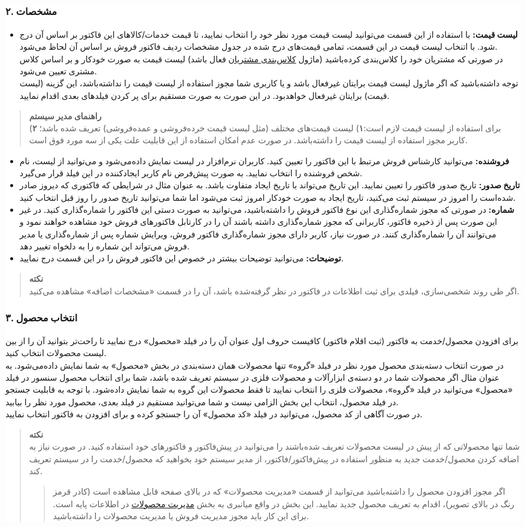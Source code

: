 ### ۲. مشخصات <br>
- **لیست قیمت:** با استفاده از این قسمت می‌توانید لیست قیمت مورد نظر خود را انتخاب نمایید، تا قیمت خدمات/کالاهای این فاکتور بر اساس آن درج شود. با اتنخاب لیست قیمت در این قسمت، تمامی قیمت‌‌های درج شده در جدول مشخصات ردیف فاکتور فروش بر اساس آن لحاظ می‌شود. <br>
در صورتی که مشتریان خود را کلاس‌بندی کرده‌باشید (ماژول [کلاس‌بندی مشتریان](https://github.com/1stco/PayamGostarDocs/blob/master/Help/Settings/Customer-classification-management/Customer-classification-management.md) فعال باشد) لیست قیمت به صورت خودکار و بر اساس کلاس مشتری تعیین می‌شود.<br>
توجه داشته‌باشید که اگر ماژول لیست قیمت برایتان غیرفعال باشد و یا کاربری شما مجوز استفاده از لیست قیمت را نداشته‌باشد، این گزینه (لیست قیمت) برایتان غیرفعال خواهدبود. در این صورت به صورت مستقیم برای پر کردن فیلدهای بعدی اقدام نمایید.<br>

> **راهنمای مدیر سیستم**<br>
> برای استفاده از لیست قیمت لازم است:**۱**) لیست قیمت‌های مختلف (مثل لیست قیمت خرده‌فروشی و عمده‌فروشی) تعریف شده باشد؛ **۲**) کاربر مجوز استفاده از لیست قیمت را داشته‌باشد. در صورت عدم امکان استفاده از این قابلیت علت یکی از سه مورد فوق است.<br>

- **فروشنده:** می‌توانید کارشناس فروش مرتبط با این فاکتور را تعیین کنید. کاربران نرم‌افزار در لیست نمایش داده‌می‌شود و می‌توانید از لیست، نام شخص فروشنده را انتخاب نمایید. به صورت پیش‌فرض نام کاربر ایجادکننده در این فیلد قرار می‌گیرد.<br>
- **تاریخ صدور:** تاریخ صدور فاکتور را تعیین نمایید. این تاریخ می‌تواند با تاریخ ایجاد متفاوت باشد. به عنوان مثال در شرایطی که فاکتوری که دیروز صادر شده‌است را امروز در سیستم ثبت می‌کنید، تاریخ ایجاد به صورت خودکار امروز ثبت می‌شود اما شما می‌توانید تاریخ صدور را روز قبل انتخاب کنید.<br>
- **شماره:** در صورتی که مجوز شماره‌گذاری این نوع فاکتور فروش را داشته‌باشید، می‌توانید به صورت دستی این فاکتور را شماره‌گذاری کنید. در غیر این صورت پس از ذخیره فاکتور، کاربرانی که مجوز شماره‌گذاری داشته باشند آن را در کارتابل فاکتورهای فروش خود مشاهده خواهند نمود و می‌توانند آن را شماره‌گذاری کنند. در صورت نیاز، کاربر دارای مجوز شماره‌گذاری فاکتور فروش، ویرایش شماره پس از شماره‌گذاری یا مدیر فروش می‌تواند این شماره را به دلخواه تغییر دهد.
- **توضیحات:** می‌توانید توضیحات بیشتر در خصوص این فاکتور فروش را در این قسمت درج نمایید.<br>

> **نکته**<br> 
> اگر طی روند شخصی‌سازی، فیلدی برای ثبت اطلاعات در فاکتور در نظر گرفته‌شده باشد، آن را در  قسمت «مشخصات اضافه» مشاهده می‌کنید.<br>

### ۳. انتخاب محصول<br>
برای افزودن محصول/خدمت به فاکتور (ثبت اقلام فاکتور) کافیست حروف اول عنوان آن را در فیلد «محصول» درج نمایید تا راحت‌تر بتوانید آن را از بین لیست محصولات انتخاب کنید. <br>
در صورت انتخاب دسته‌بندی محصول مورد نظر در فیلد «گروه» تنها محصولات همان دسته‌بندی در بخش «محصول» به شما نمایش داده‌می‌شود. به عنوان مثال اگر محصولات شما در دو دسته‌ی ابزارآلات و محصولات فلزی در سیستم تعریف شده باشد، شما برای انتخاب محصول سنسور در فیلد «محصول» می‌توانید در فیلد «گروه»، محصولات فلزی را انتخاب نمایید تا فقط محصولات این گروه به شما نمایش داده‌شود. با توجه به قابلیت جستجو در فیلد محصول، انتخاب این بخش الزامی نیست و شما می‌توانید مستقیم در فیلد بعدی، محصول مورد نظر را بیابید.<br>
در صورت آگاهی از کد محصول،‌ می‌توانید در فیلد «کد محصول» آن را جستجو کرده و برای افزودن به فاکتور انتخاب نمایید.<br>

> **نکته**<br> 
> شما تنها محصولاتی که از پیش در لیست محصولات تعریف شده‌باشند را می‌توانید در پیش‌فاکتور و فاکتورهای خود استفاده کنید. در صورت نیاز به اضافه کردن محصول/خدمت جدید به منظور استفاده در پیش‌فاکتور/فاکتور،‌ از مدیر سیستم خود بخواهید که محصول/خدمت را در سیستم تعریف کند. <br>
>> اگر مجوز افزودن محصول را داشته‌باشید می‌توانید از قسمت «مدیریت محصولات» که در بالای صفحه قابل مشاهده است (کادر قرمز رنگ در بالای تصویر)، اقدام به تعریف محصول جدید نمایید. این بخش در واقع میانبری به بخش [مدیریت محصولات](https://github.com/1stco/PayamGostarDocs/blob/master/Help/Basic-Information/Product-management/Product-management.md) در اطلاعات پایه است. برای این کار باید مجوز مدیریت فروش یا مدیریت محصولات را داشته‌باشید.<br>
